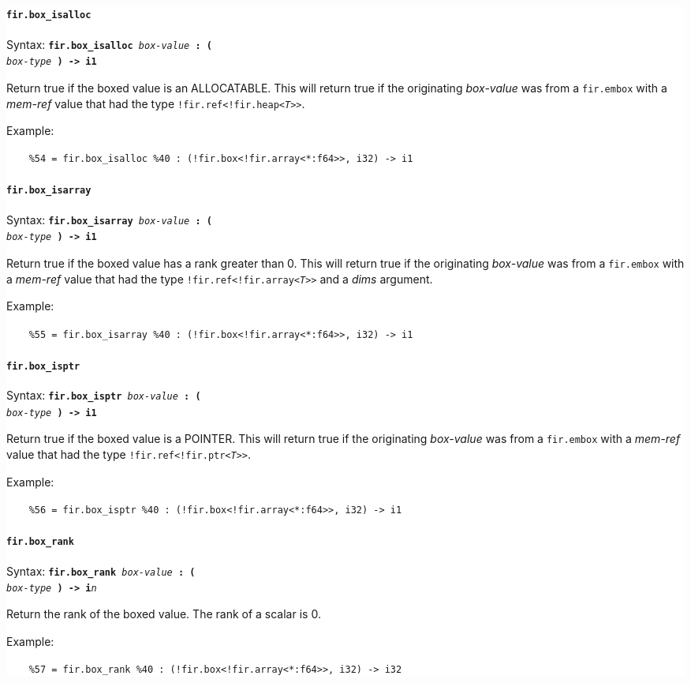 #### `fir.box_isalloc`


Syntax:	<code><b>fir.box_isalloc</b> <em>box-value</em> <b>: (</b> <em>box-type</em> <b>) -&gt; i1</b></code>


Return true if the boxed value is an ALLOCATABLE. This will return true if
the originating _box-value_ was from a `fir.embox` with a _mem-ref_ value
that had the type <code>!fir.ref&lt;!fir.heap&lt;<em>T</em>&gt;&gt;</code>.


Example:

```mlir
    %54 = fir.box_isalloc %40 : (!fir.box<!fir.array<*:f64>>, i32) -> i1
```

#### `fir.box_isarray`

Syntax:	<code><b>fir.box_isarray</b> <em>box-value</em> <b>:  (</b> <em>box-type</em> <b>) -&gt; i1</b></code>


Return true if the boxed value has a rank greater than 0. This will return
true if the originating _box-value_ was from a `fir.embox` with a _mem-ref_
value that had the type <code>!fir.ref<!fir.array<<em>T</em>>></code> and a
<em>dims</em> argument.


Example:

```mlir
    %55 = fir.box_isarray %40 : (!fir.box<!fir.array<*:f64>>, i32) -> i1
```

#### `fir.box_isptr`


Syntax:	<code><b>fir.box_isptr</b> <em>box-value</em> <b>: (</b> <em>box-type</em> <b>) -&gt; i1</b></code>

Return true if the boxed value is a POINTER. This will return true if the
originating _box-value_ was from a `fir.embox` with a _mem-ref_ value that
had the type <code>!fir.ref&lt;!fir.ptr&lt;<em>T</em>&gt;&gt;</code>.

Example:

```mlir
    %56 = fir.box_isptr %40 : (!fir.box<!fir.array<*:f64>>, i32) -> i1
```

#### `fir.box_rank`

Syntax:	<code><b>fir.box_rank</b> <em>box-value</em> <b>: (</b> <em>box-type</em> <b>) -&gt; i</b><em>n</em></code>

Return the rank of the boxed value. The rank of a scalar is 0.

Example:

```mlir
    %57 = fir.box_rank %40 : (!fir.box<!fir.array<*:f64>>, i32) -> i32
```
